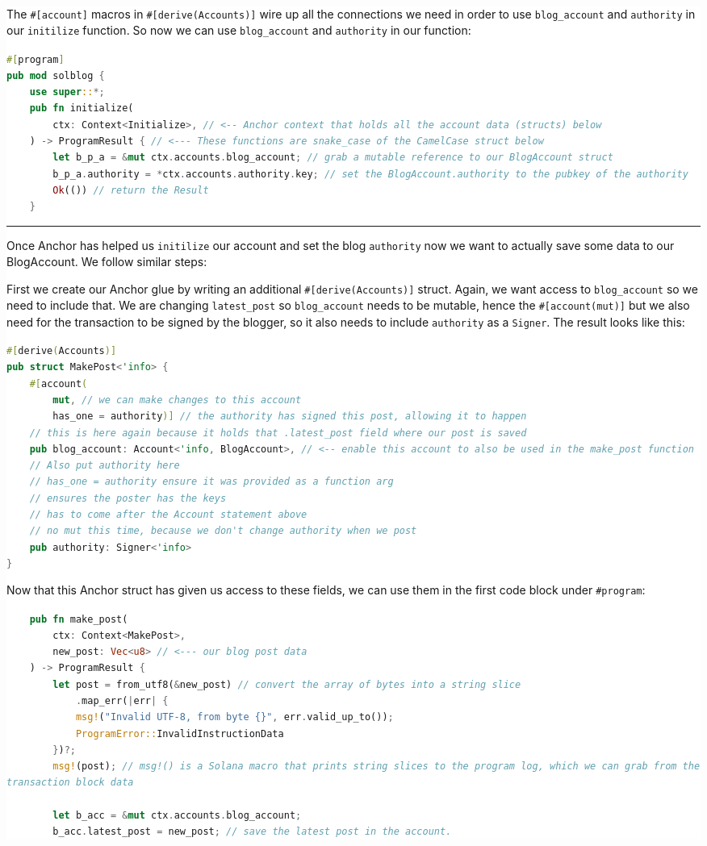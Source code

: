 The `#[account]` macros in `#[derive(Accounts)]` wire up all the connections we need in order to use `blog_account` and `authority` in our `initilize` function. So now we can use `blog_account` and `authority` in our function:

```rust
#[program]
pub mod solblog {
    use super::*;
    pub fn initialize(
        ctx: Context<Initialize>, // <-- Anchor context that holds all the account data (structs) below
    ) -> ProgramResult { // <--- These functions are snake_case of the CamelCase struct below
        let b_p_a = &mut ctx.accounts.blog_account; // grab a mutable reference to our BlogAccount struct
        b_p_a.authority = *ctx.accounts.authority.key; // set the BlogAccount.authority to the pubkey of the authority
        Ok(()) // return the Result
    }
```

---

Once Anchor has helped us `initilize` our account and set the blog `authority` now we want to actually save some data to our BlogAccount. We follow similar steps:

First we create our Anchor glue by writing an additional `#[derive(Accounts)]` struct. Again, we want access to `blog_account` so we need to include that. We are changing `latest_post` so `blog_account` needs to be mutable, hence the `#[account(mut)]` but we also need for the transaction to be signed by the blogger, so it also needs to include `authority` as a `Signer`. The result looks like this:

```rust
#[derive(Accounts)]
pub struct MakePost<'info> {
    #[account(
        mut, // we can make changes to this account
        has_one = authority)] // the authority has signed this post, allowing it to happen
    // this is here again because it holds that .latest_post field where our post is saved
    pub blog_account: Account<'info, BlogAccount>, // <-- enable this account to also be used in the make_post function
    // Also put authority here
    // has_one = authority ensure it was provided as a function arg
    // ensures the poster has the keys
    // has to come after the Account statement above
    // no mut this time, because we don't change authority when we post
    pub authority: Signer<'info>
}
```

Now that this Anchor struct has given us access to these fields, we can use them in the first code block under `#program`:

```rust
    pub fn make_post(
        ctx: Context<MakePost>,
        new_post: Vec<u8> // <--- our blog post data
    ) -> ProgramResult {
        let post = from_utf8(&new_post) // convert the array of bytes into a string slice
            .map_err(|err| {
            msg!("Invalid UTF-8, from byte {}", err.valid_up_to());
            ProgramError::InvalidInstructionData
        })?;
        msg!(post); // msg!() is a Solana macro that prints string slices to the program log, which we can grab from the transaction block data

        let b_acc = &mut ctx.accounts.blog_account;
        b_acc.latest_post = new_post; // save the latest post in the account.
```
